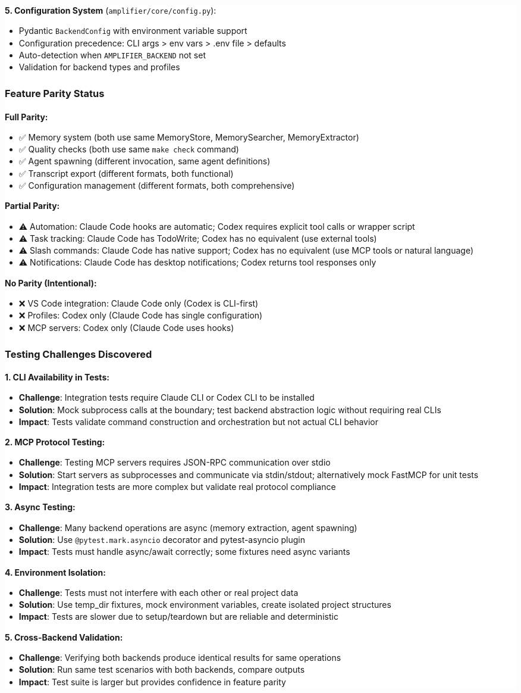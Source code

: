 **5. Configuration System** (`amplifier/core/config.py`):
- Pydantic `BackendConfig` with environment variable support
- Configuration precedence: CLI args > env vars > .env file > defaults
- Auto-detection when `AMPLIFIER_BACKEND` not set
- Validation for backend types and profiles

### Feature Parity Status

**Full Parity:**
- ✅ Memory system (both use same MemoryStore, MemorySearcher, MemoryExtractor)
- ✅ Quality checks (both use same `make check` command)
- ✅ Agent spawning (different invocation, same agent definitions)
- ✅ Transcript export (different formats, both functional)
- ✅ Configuration management (different formats, both comprehensive)

**Partial Parity:**
- ⚠️ Automation: Claude Code hooks are automatic; Codex requires explicit tool calls or wrapper script
- ⚠️ Task tracking: Claude Code has TodoWrite; Codex has no equivalent (use external tools)
- ⚠️ Slash commands: Claude Code has native support; Codex has no equivalent (use MCP tools or natural language)
- ⚠️ Notifications: Claude Code has desktop notifications; Codex returns tool responses only

**No Parity (Intentional):**
- ❌ VS Code integration: Claude Code only (Codex is CLI-first)
- ❌ Profiles: Codex only (Claude Code has single configuration)
- ❌ MCP servers: Codex only (Claude Code uses hooks)

### Testing Challenges Discovered

**1. CLI Availability in Tests:**
- **Challenge**: Integration tests require Claude CLI or Codex CLI to be installed
- **Solution**: Mock subprocess calls at the boundary; test backend abstraction logic without requiring real CLIs
- **Impact**: Tests validate command construction and orchestration but not actual CLI behavior

**2. MCP Protocol Testing:**
- **Challenge**: Testing MCP servers requires JSON-RPC communication over stdio
- **Solution**: Start servers as subprocesses and communicate via stdin/stdout; alternatively mock FastMCP for unit tests
- **Impact**: Integration tests are more complex but validate real protocol compliance

**3. Async Testing:**
- **Challenge**: Many backend operations are async (memory extraction, agent spawning)
- **Solution**: Use `@pytest.mark.asyncio` decorator and pytest-asyncio plugin
- **Impact**: Tests must handle async/await correctly; some fixtures need async variants

**4. Environment Isolation:**
- **Challenge**: Tests must not interfere with each other or real project data
- **Solution**: Use temp_dir fixtures, mock environment variables, create isolated project structures
- **Impact**: Tests are slower due to setup/teardown but are reliable and deterministic

**5. Cross-Backend Validation:**
- **Challenge**: Verifying both backends produce identical results for same operations
- **Solution**: Run same test scenarios with both backends, compare outputs
- **Impact**: Test suite is larger but provides confidence in feature parity

